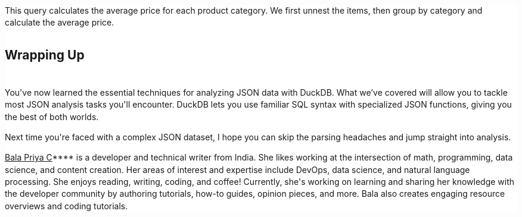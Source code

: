 This query calculates the average price for each product category. We first unnest the items, then group by category and calculate the average price.

## Wrapping Up

   
You've now learned the essential techniques for analyzing JSON data with DuckDB. What we’ve covered will allow you to tackle most JSON analysis tasks you'll encounter. DuckDB lets you use familiar SQL syntax with specialized JSON functions, giving you the best of both worlds.

Next time you're faced with a complex JSON dataset, I hope you can skip the parsing headaches and jump straight into analysis.

**[](https://twitter.com/balawc27)**[Bala Priya C](https://www.kdnuggets.com/wp-content/uploads/bala-priya-author-image-update-230821.jpg)**** is a developer and technical writer from India. She likes working at the intersection of math, programming, data science, and content creation. Her areas of interest and expertise include DevOps, data science, and natural language processing. She enjoys reading, writing, coding, and coffee! Currently, she's working on learning and sharing her knowledge with the developer community by authoring tutorials, how-to guides, opinion pieces, and more. Bala also creates engaging resource overviews and coding tutorials.